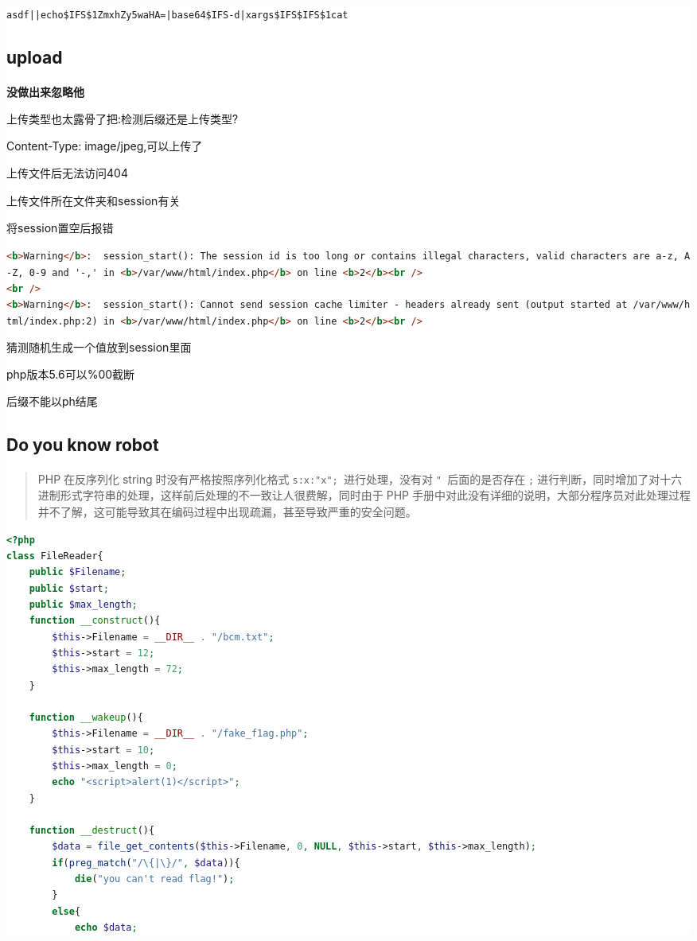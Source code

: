 `asdf||echo$IFS$1ZmxhZy5waHA=|base64$IFS-d|xargs$IFS$IFS$1cat`



## upload



**没做出来忽略他**



上传类型也太露骨了把:检测后缀还是上传类型?

Content-Type: image/jpeg,可以上传了

上传文件后无法访问404

上传文件所在文件夹和session有关

将session置空后报错

```html
<b>Warning</b>:  session_start(): The session id is too long or contains illegal characters, valid characters are a-z, A-Z, 0-9 and '-,' in <b>/var/www/html/index.php</b> on line <b>2</b><br />
<br />
<b>Warning</b>:  session_start(): Cannot send session cache limiter - headers already sent (output started at /var/www/html/index.php:2) in <b>/var/www/html/index.php</b> on line <b>2</b><br />
```



猜测随机生成一个值放到session里面

php版本5.6可以%00截断



后缀不能以ph结尾



##  Do you know robot 



>PHP 在反序列化 string 时没有严格按照序列化格式 `s:x:"x"; `进行处理，没有对 `" `后面的是否存在 `;` 进行判断，同时增加了对十六进制形式字符串的处理，这样前后处理的不一致让人很费解，同时由于 PHP 手册中对此没有详细的说明，大部分程序员对此处理过程并不了解，这可能导致其在编码过程中出现疏漏，甚至导致严重的安全问题。

```php
<?php 
class FileReader{
	public $Filename;
	public $start;
	public $max_length;
	function __construct(){
		$this->Filename = __DIR__ . "/bcm.txt";
		$this->start = 12;
		$this->max_length = 72;
	}

	function __wakeup(){
		$this->Filename = __DIR__ . "/fake_f1ag.php";
		$this->start = 10;
		$this->max_length = 0;
		echo "<script>alert(1)</script>";
	}

	function __destruct(){
		$data = file_get_contents($this->Filename, 0, NULL, $this->start, $this->max_length);
		if(preg_match("/\{|\}/", $data)){
			die("you can't read flag!");
		}
		else{
			echo $data;
```
